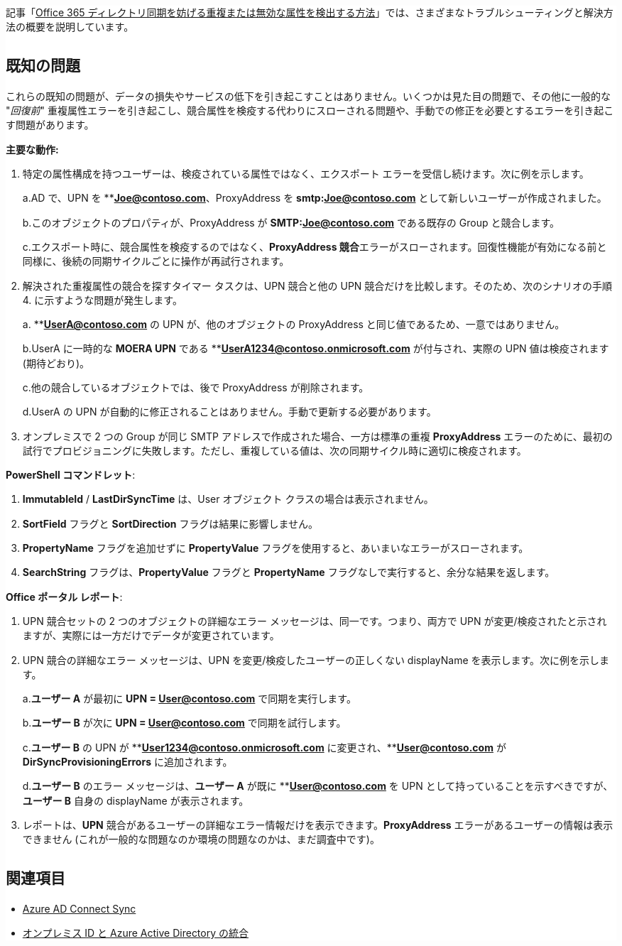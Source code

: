 記事「[Office 365 ディレクトリ同期を妨げる重複または無効な属性を検出する方法](https://support.microsoft.com/kb/2647098)」では、さまざまなトラブルシューティングと解決方法の概要を説明しています。

## 既知の問題
これらの既知の問題が、データの損失やサービスの低下を引き起こすことはありません。いくつかは見た目の問題で、その他に一般的な "*回復前*" 重複属性エラーを引き起こし、競合属性を検疫する代わりにスローされる問題や、手動での修正を必要とするエラーを引き起こす問題があります。

**主要な動作:**

1. 特定の属性構成を持つユーザーは、検疫されている属性ではなく、エクスポート エラーを受信し続けます。次に例を示します。

    a.AD で、UPN を ****Joe@contoso.com**、ProxyAddress を **smtp:Joe@contoso.com** として新しいユーザーが作成されました。

    b.このオブジェクトのプロパティが、ProxyAddress が **SMTP:Joe@contoso.com** である既存の Group と競合します。

    c.エクスポート時に、競合属性を検疫するのではなく、**ProxyAddress 競合**エラーがスローされます。回復性機能が有効になる前と同様に、後続の同期サイクルごとに操作が再試行されます。

2. 解決された重複属性の競合を探すタイマー タスクは、UPN 競合と他の UPN 競合だけを比較します。そのため、次のシナリオの手順 4. に示すような問題が発生します。

    a. ****UserA@contoso.com** の UPN が、他のオブジェクトの ProxyAddress と同じ値であるため、一意ではありません。

    b.UserA に一時的な **MOERA UPN** である ****UserA1234@contoso.onmicrosoft.com** が付与され、実際の UPN 値は検疫されます (期待どおり)。

    c.他の競合しているオブジェクトでは、後で ProxyAddress が削除されます。

    d.UserA の UPN が自動的に修正されることはありません。手動で更新する必要があります。

3. オンプレミスで 2 つの Group が同じ SMTP アドレスで作成された場合、一方は標準の重複 **ProxyAddress** エラーのために、最初の試行でプロビジョニングに失敗します。ただし、重複している値は、次の同期サイクル時に適切に検疫されます。

**PowerShell コマンドレット**:

1. **ImmutableId** / **LastDirSyncTime** は、User オブジェクト クラスの場合は表示されません。

2. **SortField** フラグと **SortDirection** フラグは結果に影響しません。

3. **PropertyName** フラグを追加せずに **PropertyValue** フラグを使用すると、あいまいなエラーがスローされます。

4. **SearchString** フラグは、**PropertyValue** フラグと **PropertyName** フラグなしで実行すると、余分な結果を返します。

**Office ポータル レポート**:

1. UPN 競合セットの 2 つのオブジェクトの詳細なエラー メッセージは、同一です。つまり、両方で UPN が変更/検疫されたと示されますが、実際には一方だけでデータが変更されています。

2. UPN 競合の詳細なエラー メッセージは、UPN を変更/検疫したユーザーの正しくない displayName を表示します。次に例を示します。

    a.**ユーザー A** が最初に **UPN = User@contoso.com** で同期を実行します。

    b.**ユーザー B** が次に **UPN = User@contoso.com** で同期を試行します。

    c.**ユーザー B** の UPN が ****User1234@contoso.onmicrosoft.com** に変更され、****User@contoso.com** が **DirSyncProvisioningErrors** に追加されます。

    d.**ユーザー B** のエラー メッセージは、**ユーザー A** が既に ****User@contoso.com** を UPN として持っていることを示すべきですが、**ユーザー B** 自身の displayName が表示されます。

3. レポートは、**UPN** 競合があるユーザーの詳細なエラー情報だけを表示できます。**ProxyAddress** エラーがあるユーザーの情報は表示できません (これが一般的な問題なのか環境の問題なのかは、まだ調査中です)。

## 関連項目

- [Azure AD Connect Sync](active-directory-aadconnectsync-whatis.md)

- [オンプレミス ID と Azure Active Directory の統合](active-directory-aadconnect.md)


